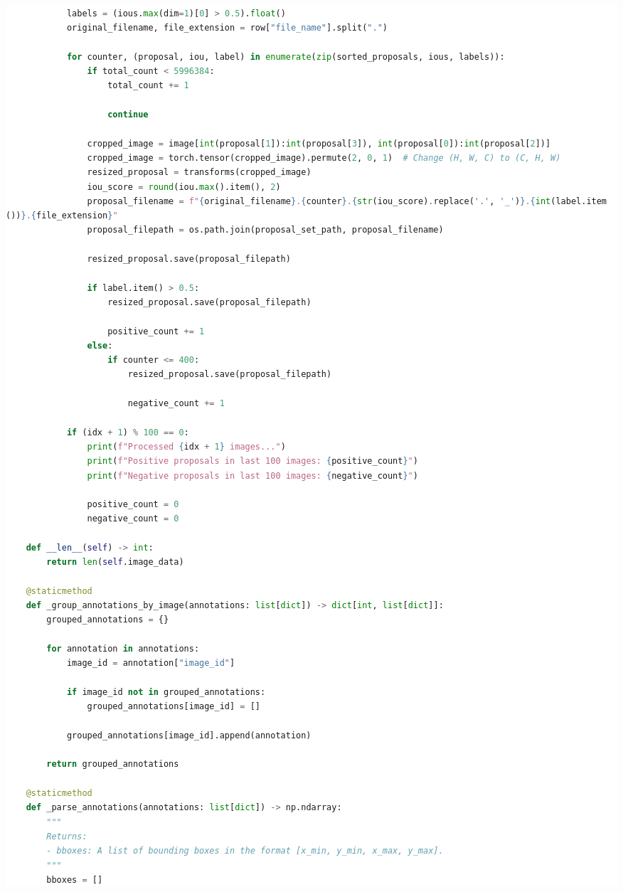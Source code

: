 ```python
            labels = (ious.max(dim=1)[0] > 0.5).float()
            original_filename, file_extension = row["file_name"].split(".")
    
            for counter, (proposal, iou, label) in enumerate(zip(sorted_proposals, ious, labels)):
                if total_count < 5996384:
                    total_count += 1
                    
                    continue
                
                cropped_image = image[int(proposal[1]):int(proposal[3]), int(proposal[0]):int(proposal[2])]
                cropped_image = torch.tensor(cropped_image).permute(2, 0, 1)  # Change (H, W, C) to (C, H, W)
                resized_proposal = transforms(cropped_image)
                iou_score = round(iou.max().item(), 2)
                proposal_filename = f"{original_filename}.{counter}.{str(iou_score).replace('.', '_')}.{int(label.item())}.{file_extension}"
                proposal_filepath = os.path.join(proposal_set_path, proposal_filename)
    
                resized_proposal.save(proposal_filepath)

                if label.item() > 0.5:
                    resized_proposal.save(proposal_filepath)

                    positive_count += 1
                else:
                    if counter <= 400:
                        resized_proposal.save(proposal_filepath)
                        
                        negative_count += 1
    
            if (idx + 1) % 100 == 0:
                print(f"Processed {idx + 1} images...")
                print(f"Positive proposals in last 100 images: {positive_count}")
                print(f"Negative proposals in last 100 images: {negative_count}")
    
                positive_count = 0
                negative_count = 0

    def __len__(self) -> int:
        return len(self.image_data)

    @staticmethod
    def _group_annotations_by_image(annotations: list[dict]) -> dict[int, list[dict]]:
        grouped_annotations = {}

        for annotation in annotations:
            image_id = annotation["image_id"]

            if image_id not in grouped_annotations:
                grouped_annotations[image_id] = []

            grouped_annotations[image_id].append(annotation)

        return grouped_annotations

    @staticmethod
    def _parse_annotations(annotations: list[dict]) -> np.ndarray:
        """
        Returns:
        - bboxes: A list of bounding boxes in the format [x_min, y_min, x_max, y_max].
        """
        bboxes = []
```